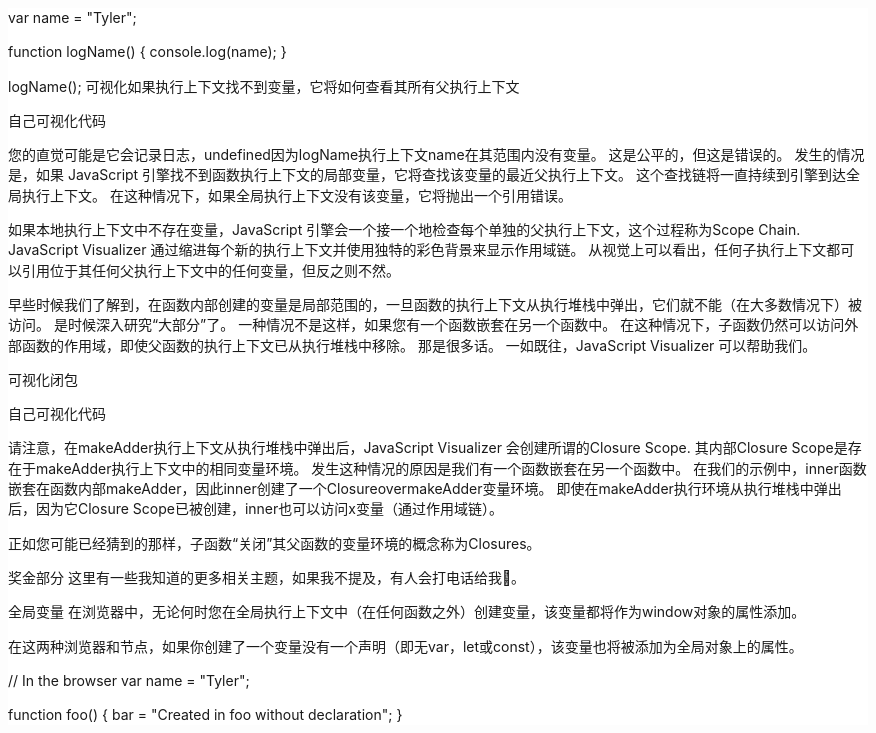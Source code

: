 var name = "Tyler";

function logName() {
  console.log(name);
}

logName();
可视化如果执行上下文找不到变量，它将如何查看其所有父执行上下文

自己可视化代码

您的直觉可能是它会记录日志，undefined因为logName执行上下文name在其范围内没有变量。
这是公平的，但这是错误的。
发生的情况是，如果 JavaScript 引擎找不到函数执行上下文的局部变量，它将查找该变量的最近父执行上下文。
这个查找链将一直持续到引擎到达全局执行上下文。
在这种情况下，如果全局执行上下文没有该变量，它将抛出一个引用错误。


如果本地执行上下文中不存在变量，JavaScript 引擎会一个接一个地检查每个单独的父执行上下文，这个过程称为Scope Chain. JavaScript Visualizer 通过缩进每个新的执行上下文并使用独特的彩色背景来显示作用域链。
从视觉上可以看出，任何子执行上下文都可以引用位于其任何父执行上下文中的任何变量，但反之则不然。


早些时候我们了解到，在函数内部创建的变量是局部范围的，一旦函数的执行上下文从执行堆栈中弹出，它们就不能（在大多数情况下）被访问。
是时候深入研究“大部分”了。
一种情况不是这样，如果您有一个函数嵌套在另一个函数中。
在这种情况下，子函数仍然可以访问外部函数的作用域，即使父函数的执行上下文已从执行堆栈中移除。
那是很多话。
一如既往，JavaScript Visualizer 可以帮助我们。


可视化闭包

自己可视化代码

请注意，在makeAdder执行上下文从执行堆栈中弹出后，JavaScript Visualizer 会创建所谓的Closure Scope. 其内部Closure Scope是存在于makeAdder执行上下文中的相同变量环境。
发生这种情况的原因是我们有一个函数嵌套在另一个函数中。
在我们的示例中，inner函数嵌套在函数内部makeAdder，因此inner创建了一个ClosureovermakeAdder变量环境。
即使在makeAdder执行环境从执行堆栈中弹出后，因为它Closure Scope已被创建，inner也可以访问x变量（通过作用域链）。


正如您可能已经猜到的那样，子函数“关闭”其父函数的变量环境的概念称为Closures。


奖金部分
这里有一些我知道的更多相关主题，如果我不提及，有人会打电话给我🙈。


全局变量
在浏览器中，无论何时您在全局执行上下文中（在任何函数之外）创建变量，该变量都将作为window对象的属性添加。


在这两种浏览器和节点，如果你创建了一个变量没有一个声明（即无var，let或const），该变量也将被添加为全局对象上的属性。


// In the browser
var name = "Tyler";

function foo() {
  bar = "Created in foo without declaration";
}
